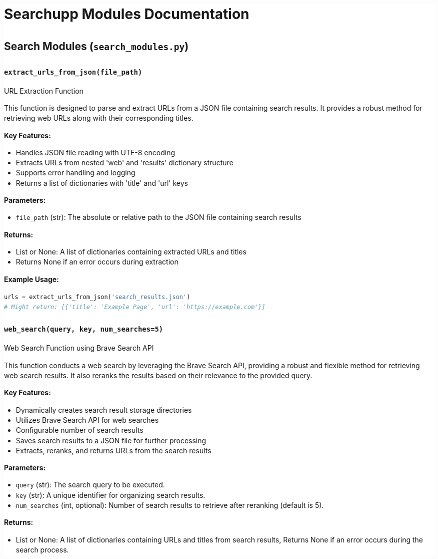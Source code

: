 # Searchupp Modules Documentation

## Search Modules (`search_modules.py`)

### `extract_urls_from_json(file_path)`

URL Extraction Function

This function is designed to parse and extract URLs from a JSON file containing search results. 
It provides a robust method for retrieving web URLs along with their corresponding titles.

**Key Features:**
- Handles JSON file reading with UTF-8 encoding
- Extracts URLs from nested 'web' and 'results' dictionary structure
- Supports error handling and logging
- Returns a list of dictionaries with 'title' and 'url' keys

**Parameters:**
- `file_path` (str): The absolute or relative path to the JSON file containing search results

**Returns:**
- List or None: A list of dictionaries containing extracted URLs and titles
- Returns None if an error occurs during extraction

**Example Usage:**
```python
urls = extract_urls_from_json('search_results.json')
# Might return: [{'title': 'Example Page', 'url': 'https://example.com'}]
```

### `web_search(query, key, num_searches=5)`

Web Search Function using Brave Search API

This function conducts a web search by leveraging the Brave Search API, providing 
a robust and flexible method for retrieving web search results. It also reranks the results
based on their relevance to the provided query.

**Key Features:**
- Dynamically creates search result storage directories
- Utilizes Brave Search API for web searches
- Configurable number of search results
- Saves search results to a JSON file for further processing
- Extracts, reranks, and returns URLs from the search results

**Parameters:**
- `query` (str): The search query to be executed.
- `key` (str): A unique identifier for organizing search results.
- `num_searches` (int, optional): Number of search results to retrieve after reranking (default is 5).

**Returns:**
- List or None: A list of dictionaries containing URLs and titles from search results,
Returns None if an error occurs during the search process.

